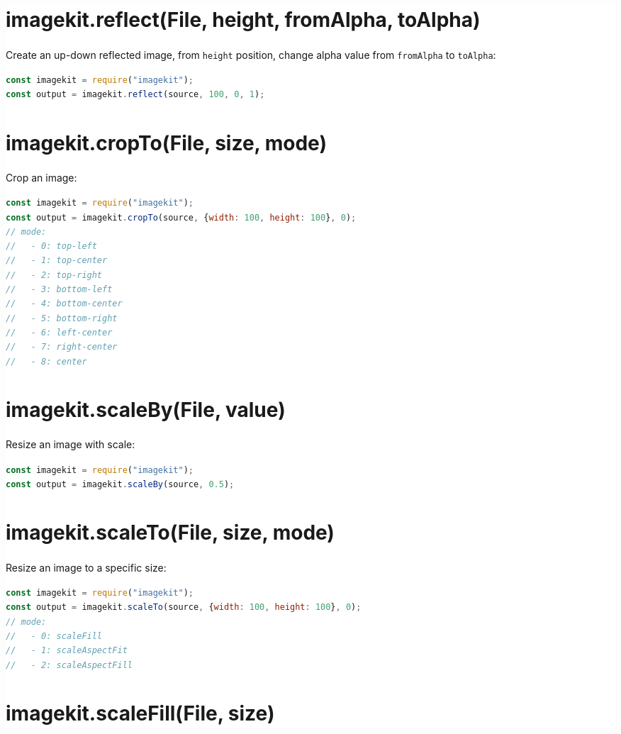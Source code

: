 # imagekit.reflect(File, height, fromAlpha, toAlpha)

Create an up-down reflected image, from `height` position, change alpha value from `fromAlpha` to `toAlpha`:

```js
const imagekit = require("imagekit");
const output = imagekit.reflect(source, 100, 0, 1);
```

# imagekit.cropTo(File, size, mode)

Crop an image:

```js
const imagekit = require("imagekit");
const output = imagekit.cropTo(source, {width: 100, height: 100}, 0);
// mode:
//   - 0: top-left
//   - 1: top-center
//   - 2: top-right
//   - 3: bottom-left
//   - 4: bottom-center
//   - 5: bottom-right
//   - 6: left-center
//   - 7: right-center
//   - 8: center
```

# imagekit.scaleBy(File, value)

Resize an image with scale:

```js
const imagekit = require("imagekit");
const output = imagekit.scaleBy(source, 0.5);
```

# imagekit.scaleTo(File, size, mode)

Resize an image to a specific size:

```js
const imagekit = require("imagekit");
const output = imagekit.scaleTo(source, {width: 100, height: 100}, 0);
// mode:
//   - 0: scaleFill
//   - 1: scaleAspectFit
//   - 2: scaleAspectFill
```

# imagekit.scaleFill(File, size)
